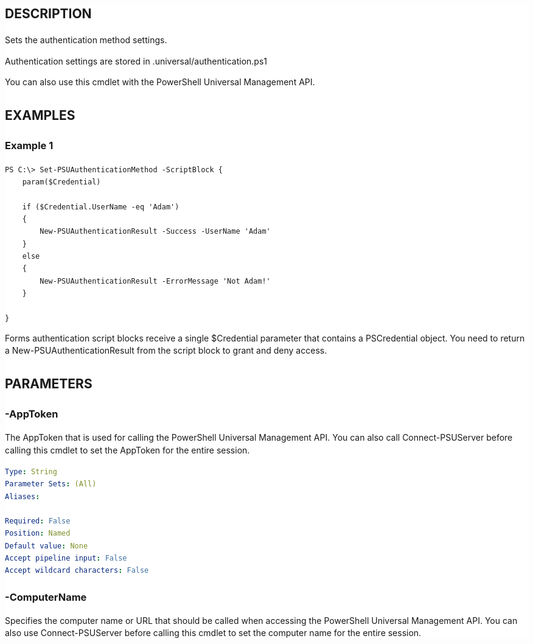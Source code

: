 ## DESCRIPTION
Sets the authentication method settings. 

Authentication settings are stored in .universal/authentication.ps1

You can also use this cmdlet with the PowerShell Universal Management API.

## EXAMPLES

### Example 1
```
PS C:\> Set-PSUAuthenticationMethod -ScriptBlock {
    param($Credential) 

    if ($Credential.UserName -eq 'Adam')
    {
        New-PSUAuthenticationResult -Success -UserName 'Adam'
    }
    else 
    {
        New-PSUAuthenticationResult -ErrorMessage 'Not Adam!'
    }

}
```

Forms authentication script blocks receive a single $Credential parameter that contains a PSCredential object. You need to return a New-PSUAuthenticationResult from the script block to grant and deny access. 

## PARAMETERS

### -AppToken
The AppToken that is used for calling the PowerShell Universal Management API. You can also call Connect-PSUServer before calling this cmdlet to set the AppToken for the entire session.

```yaml
Type: String
Parameter Sets: (All)
Aliases:

Required: False
Position: Named
Default value: None
Accept pipeline input: False
Accept wildcard characters: False
```

### -ComputerName
Specifies the computer name or URL that should be called when accessing the PowerShell Universal Management API. You can also use Connect-PSUServer before calling this cmdlet to set the computer name for the entire session. 
